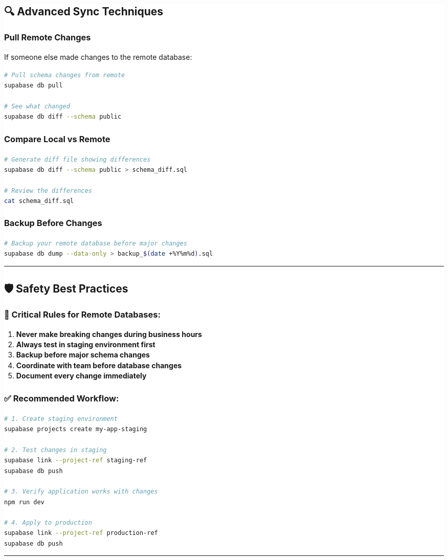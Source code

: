 
## 🔍 **Advanced Sync Techniques**

### **Pull Remote Changes**
If someone else made changes to the remote database:

```bash
# Pull schema changes from remote
supabase db pull

# See what changed
supabase db diff --schema public
```

### **Compare Local vs Remote**
```bash
# Generate diff file showing differences
supabase db diff --schema public > schema_diff.sql

# Review the differences
cat schema_diff.sql
```

### **Backup Before Changes**
```bash
# Backup your remote database before major changes
supabase db dump --data-only > backup_$(date +%Y%m%d).sql
```

---

## 🛡️ **Safety Best Practices**

### **🚨 Critical Rules for Remote Databases:**

1. **Never make breaking changes during business hours**
2. **Always test in staging environment first**
3. **Backup before major schema changes**
4. **Coordinate with team before database changes**
5. **Document every change immediately**

### **✅ Recommended Workflow:**

```bash
# 1. Create staging environment
supabase projects create my-app-staging

# 2. Test changes in staging
supabase link --project-ref staging-ref
supabase db push

# 3. Verify application works with changes
npm run dev

# 4. Apply to production
supabase link --project-ref production-ref
supabase db push
```

---